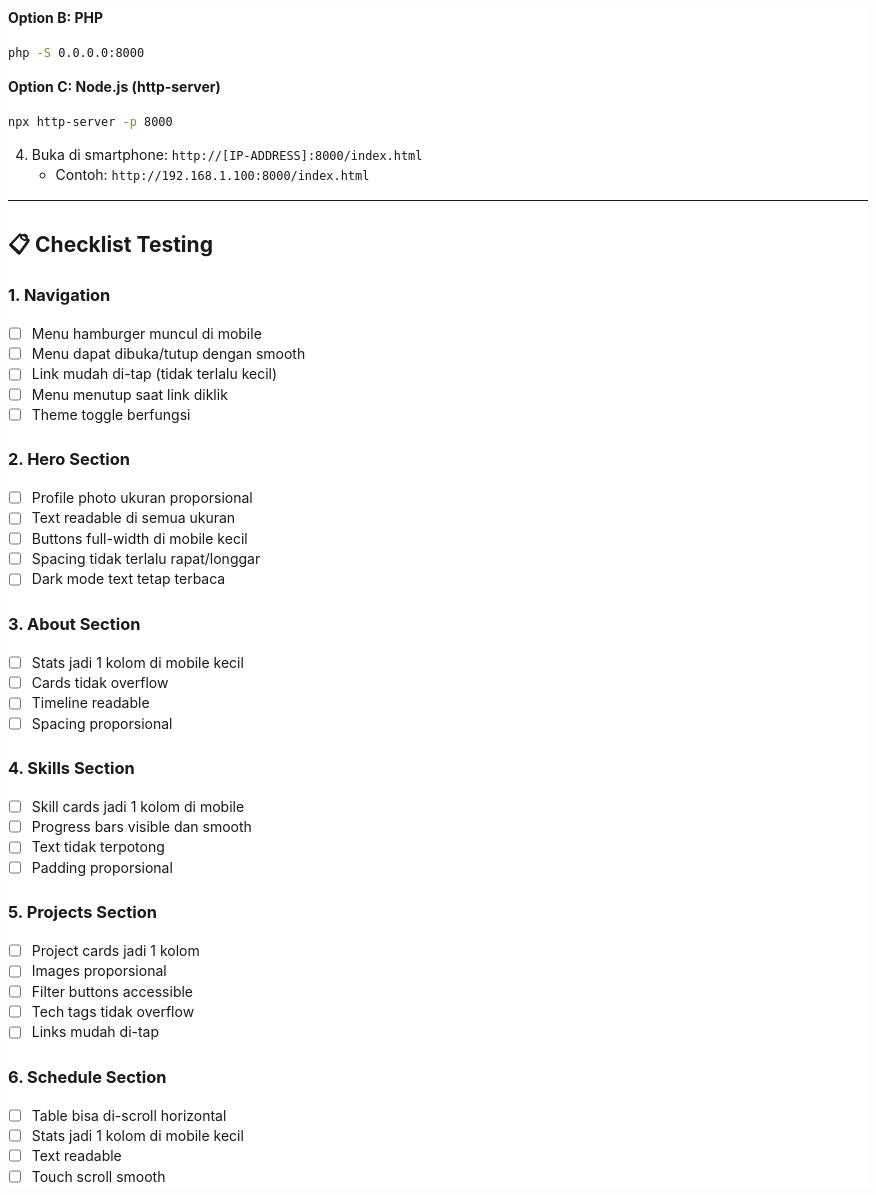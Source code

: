 **Option B: PHP**
```bash
php -S 0.0.0.0:8000
```

**Option C: Node.js (http-server)**
```bash
npx http-server -p 8000
```

4. Buka di smartphone: `http://[IP-ADDRESS]:8000/index.html`
   - Contoh: `http://192.168.1.100:8000/index.html`

---

## 📋 Checklist Testing

### **1. Navigation**
- [ ] Menu hamburger muncul di mobile
- [ ] Menu dapat dibuka/tutup dengan smooth
- [ ] Link mudah di-tap (tidak terlalu kecil)
- [ ] Menu menutup saat link diklik
- [ ] Theme toggle berfungsi

### **2. Hero Section**
- [ ] Profile photo ukuran proporsional
- [ ] Text readable di semua ukuran
- [ ] Buttons full-width di mobile kecil
- [ ] Spacing tidak terlalu rapat/longgar
- [ ] Dark mode text tetap terbaca

### **3. About Section**
- [ ] Stats jadi 1 kolom di mobile kecil
- [ ] Cards tidak overflow
- [ ] Timeline readable
- [ ] Spacing proporsional

### **4. Skills Section**
- [ ] Skill cards jadi 1 kolom di mobile
- [ ] Progress bars visible dan smooth
- [ ] Text tidak terpotong
- [ ] Padding proporsional

### **5. Projects Section**
- [ ] Project cards jadi 1 kolom
- [ ] Images proporsional
- [ ] Filter buttons accessible
- [ ] Tech tags tidak overflow
- [ ] Links mudah di-tap

### **6. Schedule Section**
- [ ] Table bisa di-scroll horizontal
- [ ] Stats jadi 1 kolom di mobile kecil
- [ ] Text readable
- [ ] Touch scroll smooth
